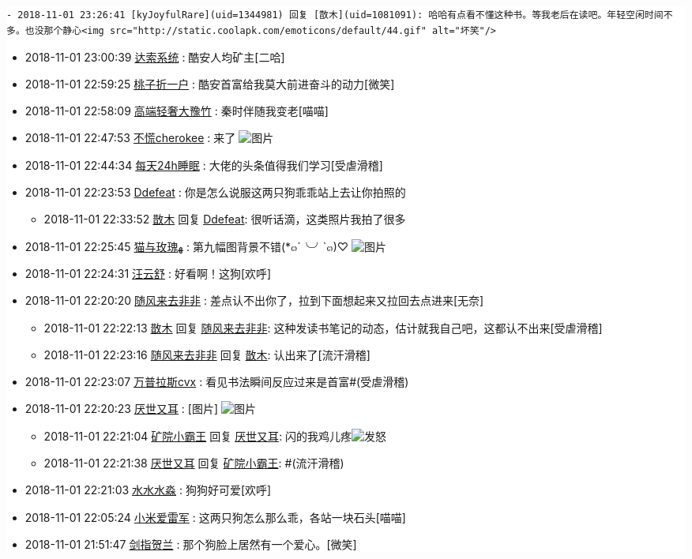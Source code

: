     - 2018-11-01 23:26:41 [kyJoyfulRare](uid=1344981) 回复 [㪚木](uid=1081091): 哈哈有点看不懂这种书。等我老后在读吧。年轻空闲时间不多。也没那个静心<img src="http://static.coolapk.com/emoticons/default/44.gif" alt="坏笑"/> 

- 2018-11-01 23:00:39 [达索系统](uid=748669) : 酷安人均矿主[二哈] 

- 2018-11-01 22:59:25 [桃子折一户](uid=1044675) : 酷安首富给我莫大前进奋斗的动力[微笑] 

- 2018-11-01 22:58:09 [高端轻奢大豫竹](uid=1460440) : 秦时伴随我变老[喵喵] 

- 2018-11-01 22:47:53 [不慌cherokee](uid=1609126) : 来了 ![图片](https://image.coolapk.com/feed/2018/1101/22/1609126_1541083671_6674@631x278.png)

- 2018-11-01 22:44:34 [每天24h睡眠](uid=1595525) : 大佬的头条值得我们学习[受虐滑稽] 

- 2018-11-01 22:23:53 [Ddefeat](uid=883609) : 你是怎么说服这两只狗乖乖站上去让你拍照的 

    - 2018-11-01 22:33:52 [㪚木](uid=1081091) 回复 [Ddefeat](uid=883609): 很听话滴，这类照片我拍了很多 

- 2018-11-01 22:25:45 [猫与玫瑰ﻬ](uid=1166111) : 第九幅图背景不错(*๓´╰╯`๓)♡ ![图片](https://image.coolapk.com/feed/2018/1101/22/1166111_1541082344_1341@245x297.jpg)

- 2018-11-01 22:24:31 [汪云舒](uid=1006455) : 好看啊！这狗[欢呼] 

- 2018-11-01 22:20:20 [随风来去非非](uid=1121332) : 差点认不出你了，拉到下面想起来又拉回去点进来[无奈] 

    - 2018-11-01 22:22:13 [㪚木](uid=1081091) 回复 [随风来去非非](uid=1121332): 这种发读书笔记的动态，估计就我自己吧，这都认不出来[受虐滑稽] 

    - 2018-11-01 22:23:16 [随风来去非非](uid=1121332) 回复 [㪚木](uid=1081091): 认出来了[流汗滑稽] 

- 2018-11-01 22:23:07 [万普拉斯cvx](uid=1812984) : 看见书法瞬间反应过来是首富#(受虐滑稽) 

- 2018-11-01 22:20:23 [厌世又耳](uid=1689780) : [图片] ![图片](https://image.coolapk.com/feed/2018/1101/22/1689780_1541082021_6065@300x280.gif)

    - 2018-11-01 22:21:04 [矿院小霸王](uid=460022) 回复 [厌世又耳](uid=1689780): 闪的我鸡儿疼<img src="http://static.coolapk.com/emoticons/default/11.gif" alt="发怒"/> 

    - 2018-11-01 22:21:38 [厌世又耳](uid=1689780) 回复 [矿院小霸王](uid=460022): #(流汗滑稽) 

- 2018-11-01 22:21:03 [水水水淼](uid=604467) : 狗狗好可爱[欢呼] 

- 2018-11-01 22:05:24 [小米爱雷军](uid=614429) : 这两只狗怎么那么乖，各站一块石头[喵喵] 

- 2018-11-01 21:51:47 [剑指贺兰](uid=1109203) : 那个狗脸上居然有一个爱心。[微笑] 

